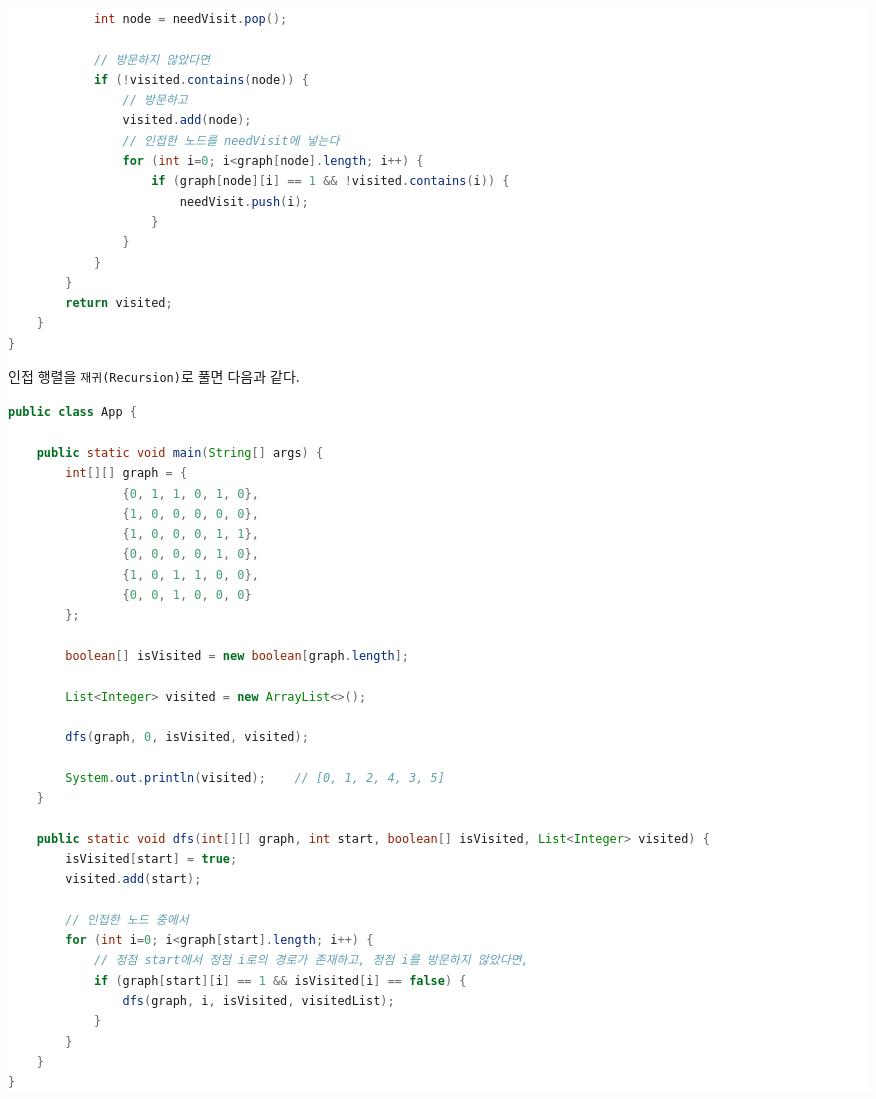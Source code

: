 ``` java
            int node = needVisit.pop();

            // 방문하지 않았다면
            if (!visited.contains(node)) {
                // 방문하고
                visited.add(node);
                // 인접한 노드를 needVisit에 넣는다
                for (int i=0; i<graph[node].length; i++) {
                    if (graph[node][i] == 1 && !visited.contains(i)) {
                        needVisit.push(i);
                    }
                }
            }
        }
        return visited;
    }
}
```

인접 행렬을 `재귀(Recursion)`로 풀면 다음과 같다.
``` java
public class App {

    public static void main(String[] args) {
        int[][] graph = {
                {0, 1, 1, 0, 1, 0},
                {1, 0, 0, 0, 0, 0},
                {1, 0, 0, 0, 1, 1},
                {0, 0, 0, 0, 1, 0},
                {1, 0, 1, 1, 0, 0},
                {0, 0, 1, 0, 0, 0}
        };

        boolean[] isVisited = new boolean[graph.length];

        List<Integer> visited = new ArrayList<>();

        dfs(graph, 0, isVisited, visited);

        System.out.println(visited);    // [0, 1, 2, 4, 3, 5]
    }

    public static void dfs(int[][] graph, int start, boolean[] isVisited, List<Integer> visited) {
        isVisited[start] = true;
        visited.add(start);

        // 인접한 노드 중에서
        for (int i=0; i<graph[start].length; i++) {
            // 정점 start에서 정점 i로의 경로가 존재하고, 정점 i를 방문하지 않았다면,
            if (graph[start][i] == 1 && isVisited[i] == false) {
                dfs(graph, i, isVisited, visitedList);
            }
        }
    }
}
```
        